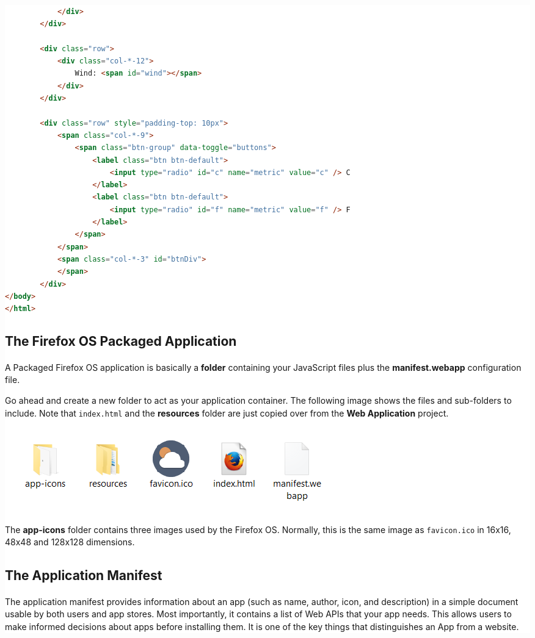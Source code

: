 ```html
            </div>
        </div>

        <div class="row">
            <div class="col-*-12">
                Wind: <span id="wind"></span>
            </div>
        </div>

        <div class="row" style="padding-top: 10px">
            <span class="col-*-9">
                <span class="btn-group" data-toggle="buttons">
                    <label class="btn btn-default">
                        <input type="radio" id="c" name="metric" value="c" /> C
                    </label>
                    <label class="btn btn-default">
                        <input type="radio" id="f" name="metric" value="f" /> F
                    </label>
                </span>
            </span>
            <span class="col-*-3" id="btnDiv">
            </span>
        </div>
</body>
</html>
```

## The Firefox OS Packaged Application

A Packaged Firefox OS application is basically a **folder** containing your JavaScript files plus the **manifest.webapp** configuration file.

Go ahead and create a new folder to act as your application container. The following image shows the files and sub-folders to include. Note that `index.html` and the **resources** folder are just copied over from the **Web Application** project.

![The Firefox OS Packaged Application](../static/weather-mobile-app-img-04.png)

The **app-icons** folder contains three images used by the Firefox OS. Normally, this is the same image as `favicon.ico` in 16x16, 48x48 and 128x128 dimensions.

## The Application Manifest

The application manifest provides information about an app (such as name, author, icon, and description) in a simple document usable by both users and app stores. Most importantly, it contains a list of Web APIs that your app needs. This allows users to make informed decisions about apps before installing them. It is one of the key things that distinguishes an App from a website.
